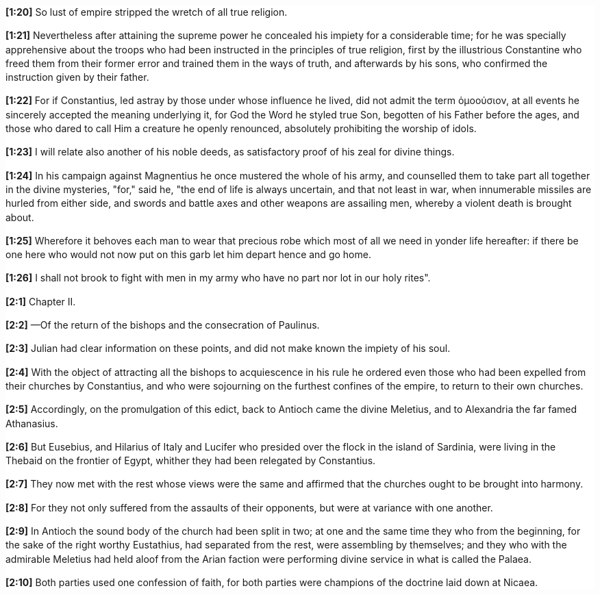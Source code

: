 **[1:20]** So lust of empire stripped the wretch of all true religion.

**[1:21]** Nevertheless after attaining the supreme power he concealed his impiety for a considerable time; for he was specially apprehensive about the troops who had been instructed in the principles of true religion, first by the illustrious Constantine who freed them from their former error and trained them in the ways of truth, and afterwards by his sons, who confirmed the instruction given by their father.

**[1:22]** For if Constantius, led astray by those under whose influence he lived, did not admit the term ὁμοούσιον, at all events he sincerely accepted the meaning underlying it, for God the Word he styled true Son, begotten of his Father before the ages, and those who dared to call Him a creature he openly renounced, absolutely prohibiting the worship of idols.

**[1:23]** I will relate also another of his noble deeds, as satisfactory proof of his zeal for divine things.

**[1:24]** In his campaign against Magnentius he once mustered the whole of his army, and counselled them to take part all together in the divine mysteries, "for," said he, "the end of life is always uncertain, and that not least in war, when innumerable missiles are hurled from either side, and swords and battle axes and other weapons are assailing men, whereby a violent death is brought about.

**[1:25]** Wherefore it behoves each man to wear that precious robe which most of all we need in yonder life hereafter: if there be one here who would not now put on this garb let him depart hence and go home.

**[1:26]** I shall not brook to fight with men in my army who have no part nor lot in our holy rites".

**[2:1]** Chapter II.

**[2:2]** —Of the return of the bishops and the consecration of Paulinus.

**[2:3]** Julian had clear information on these points, and did not make known the impiety of his soul.

**[2:4]** With the object of attracting all the bishops to acquiescence in his rule he ordered even those who had been expelled from their churches by Constantius, and who were sojourning on the furthest confines of the empire, to return to their own churches.

**[2:5]** Accordingly, on the promulgation of this edict, back to Antioch came the divine Meletius, and to Alexandria the far famed Athanasius.

**[2:6]** But Eusebius, and Hilarius of Italy and Lucifer who presided over the flock in the island of Sardinia, were living in the Thebaid on the frontier of Egypt, whither they had been relegated by Constantius.

**[2:7]** They now met with the rest whose views were the same and affirmed that the churches ought to be brought into harmony.

**[2:8]** For they not only suffered from the assaults of their opponents, but were at variance with one another.

**[2:9]** In Antioch the sound body of the church had been split in two; at one and the same time they who from the beginning, for the sake of the right worthy Eustathius, had separated from the rest, were assembling by themselves; and they who with the admirable Meletius had held aloof from the Arian faction were performing divine service in what is called the Palaea.

**[2:10]** Both parties used one confession of faith, for both parties were champions of the doctrine laid down at Nicaea.
